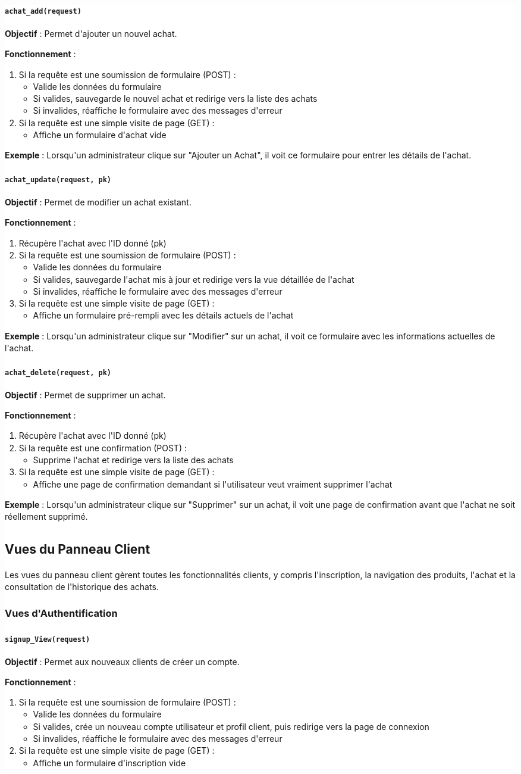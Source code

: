 #### `achat_add(request)`
**Objectif** : Permet d'ajouter un nouvel achat.

**Fonctionnement** :
1. Si la requête est une soumission de formulaire (POST) :
   - Valide les données du formulaire
   - Si valides, sauvegarde le nouvel achat et redirige vers la liste des achats
   - Si invalides, réaffiche le formulaire avec des messages d'erreur
2. Si la requête est une simple visite de page (GET) :
   - Affiche un formulaire d'achat vide

**Exemple** : Lorsqu'un administrateur clique sur "Ajouter un Achat", il voit ce formulaire pour entrer les détails de l'achat.

#### `achat_update(request, pk)`
**Objectif** : Permet de modifier un achat existant.

**Fonctionnement** :
1. Récupère l'achat avec l'ID donné (pk)
2. Si la requête est une soumission de formulaire (POST) :
   - Valide les données du formulaire
   - Si valides, sauvegarde l'achat mis à jour et redirige vers la vue détaillée de l'achat
   - Si invalides, réaffiche le formulaire avec des messages d'erreur
3. Si la requête est une simple visite de page (GET) :
   - Affiche un formulaire pré-rempli avec les détails actuels de l'achat

**Exemple** : Lorsqu'un administrateur clique sur "Modifier" sur un achat, il voit ce formulaire avec les informations actuelles de l'achat.

#### `achat_delete(request, pk)`
**Objectif** : Permet de supprimer un achat.

**Fonctionnement** :
1. Récupère l'achat avec l'ID donné (pk)
2. Si la requête est une confirmation (POST) :
   - Supprime l'achat et redirige vers la liste des achats
3. Si la requête est une simple visite de page (GET) :
   - Affiche une page de confirmation demandant si l'utilisateur veut vraiment supprimer l'achat

**Exemple** : Lorsqu'un administrateur clique sur "Supprimer" sur un achat, il voit une page de confirmation avant que l'achat ne soit réellement supprimé.

## Vues du Panneau Client

Les vues du panneau client gèrent toutes les fonctionnalités clients, y compris l'inscription, la navigation des produits, l'achat et la consultation de l'historique des achats.

### Vues d'Authentification

#### `signup_View(request)`
**Objectif** : Permet aux nouveaux clients de créer un compte.

**Fonctionnement** :
1. Si la requête est une soumission de formulaire (POST) :
   - Valide les données du formulaire
   - Si valides, crée un nouveau compte utilisateur et profil client, puis redirige vers la page de connexion
   - Si invalides, réaffiche le formulaire avec des messages d'erreur
2. Si la requête est une simple visite de page (GET) :
   - Affiche un formulaire d'inscription vide
